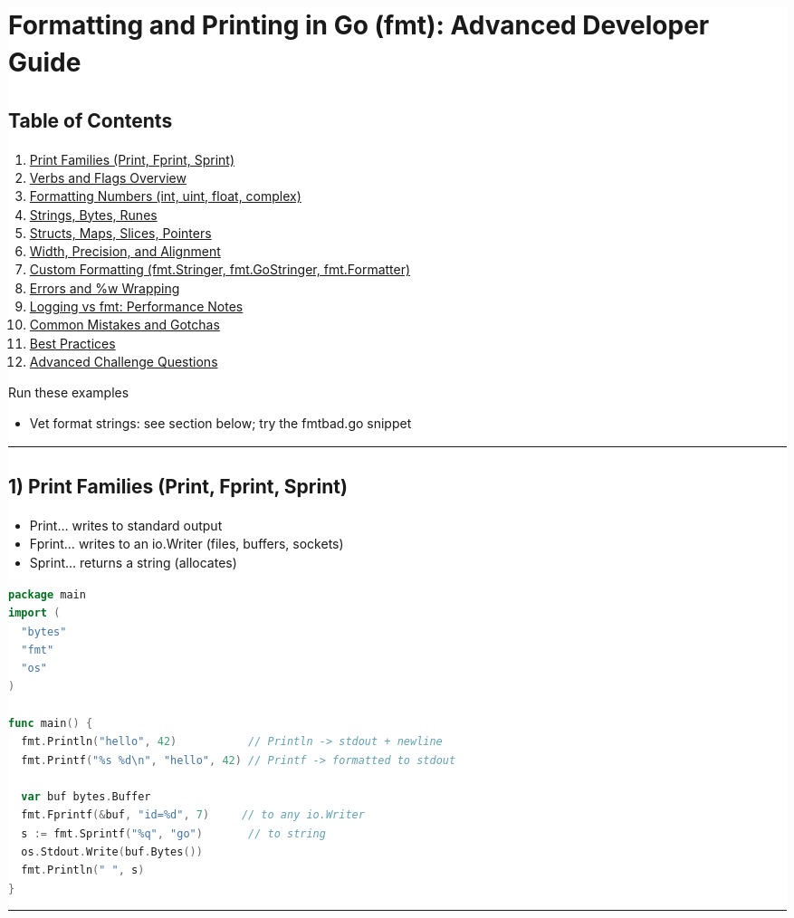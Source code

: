 # Formatting and Printing in Go (fmt): Advanced Developer Guide

## Table of Contents
1. [Print Families (Print, Fprint, Sprint)](#toc-1-print-families)
2. [Verbs and Flags Overview](#toc-2-verbs-flags)
3. [Formatting Numbers (int, uint, float, complex)](#toc-3-numbers)
4. [Strings, Bytes, Runes](#toc-4-strings-bytes-runes)
5. [Structs, Maps, Slices, Pointers](#toc-5-structs-maps-slices-pointers)
6. [Width, Precision, and Alignment](#toc-6-width-precision)
7. [Custom Formatting (fmt.Stringer, fmt.GoStringer, fmt.Formatter)](#toc-7-custom-formatting)
8. [Errors and %w Wrapping](#toc-8-errors-wrapping)
9. [Logging vs fmt: Performance Notes](#toc-9-logging-vs-fmt)
10. [Common Mistakes and Gotchas](#toc-10-mistakes)
11. [Best Practices](#toc-11-best-practices)
12. [Advanced Challenge Questions](#toc-12-advanced-questions)


Run these examples
- Vet format strings: see section below; try the fmtbad.go snippet

---

<a id="toc-1-print-families"></a>

## 1) Print Families (Print, Fprint, Sprint)

- Print… writes to standard output
- Fprint… writes to an io.Writer (files, buffers, sockets)
- Sprint… returns a string (allocates)

```go
package main
import (
  "bytes"
  "fmt"
  "os"
)

func main() {
  fmt.Println("hello", 42)           // Println -> stdout + newline
  fmt.Printf("%s %d\n", "hello", 42) // Printf -> formatted to stdout

  var buf bytes.Buffer
  fmt.Fprintf(&buf, "id=%d", 7)     // to any io.Writer
  s := fmt.Sprintf("%q", "go")       // to string
  os.Stdout.Write(buf.Bytes())
  fmt.Println(" ", s)
}
```

---